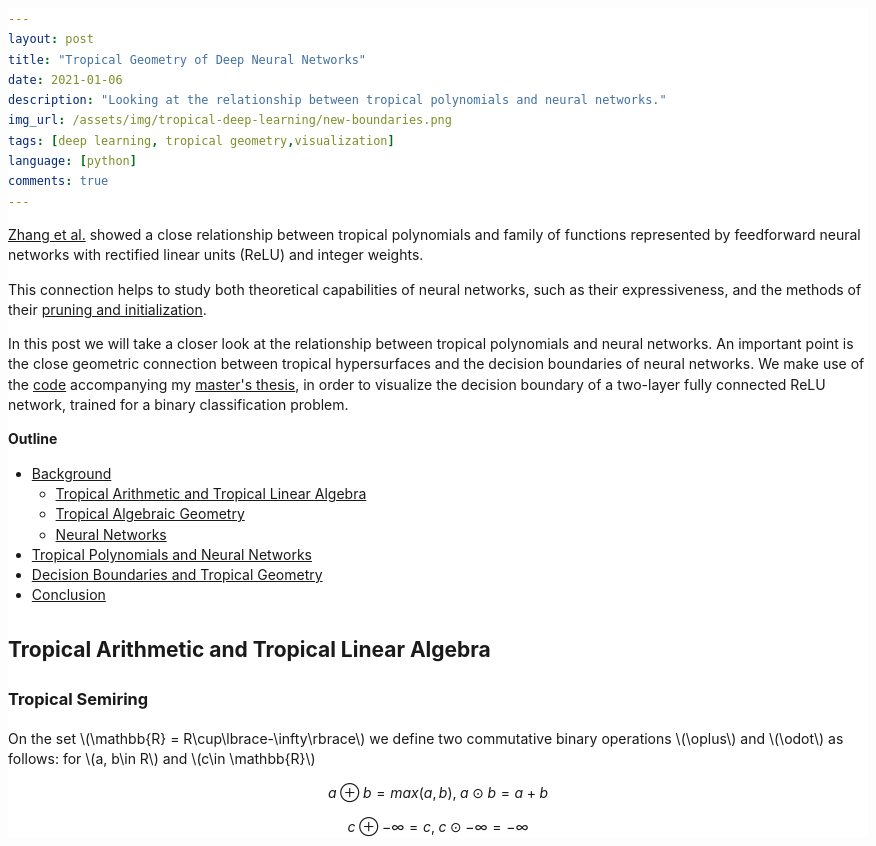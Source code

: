 ```yaml
---
layout: post
title: "Tropical Geometry of Deep Neural Networks"
date: 2021-01-06
description: "Looking at the relationship between tropical polynomials and neural networks."
img_url: /assets/img/tropical-deep-learning/new-boundaries.png
tags: [deep learning, tropical geometry,visualization]
language: [python]
comments: true
---
```


[Zhang et al.](https://arxiv.org/pdf/1805.07091.pdf) showed a close relationship between tropical polynomials and family of functions represented by feedforward neural networks with rectified linear units (ReLU) and integer weights. 
	
This connection helps to study both theoretical capabilities of neural networks, such as their expressiveness, and the methods of their  [pruning and initialization](https://arxiv.org/pdf/2002.08838.pdf). 

In this post we will take a closer look at the relationship between tropical polynomials and neural networks. An important point is the close geometric connection between tropical hypersurfaces and the decision boundaries of neural networks. We make use of the [code](https://github.com/zachanton/tropical) accompanying my [master's thesis](https://github.com/zachanton/tropical/blob/master/master_thesis.pdf), in order to visualize the decision boundary of a two-layer fully connected ReLU network,
trained for a binary classification problem.


**Outline**

- [Background](#background)
	- [Tropical Arithmetic and Tropical Linear Algebra](#TropicalArithmeticandTropicalLinearAlgebra)
	- [Tropical Algebraic Geometry](#TropicalAlgebraicGeometry)
	- [Neural Networks](#NeuralNetworks)
- [Tropical Polynomials and Neural Networks](#TropicalPolynomialsandNeuralNetworks)
- [Decision Boundaries and Tropical Geometry](#DecisionBoundariesandTropicalGeometry)
- [Conclusion](#conclusion)


## Tropical Arithmetic and Tropical Linear Algebra  <a name="TropicalArithmeticandTropicalLinearAlgebra"></a>

### Tropical Semiring

On the set \\(\mathbb{R} = R\cup\lbrace-\infty\rbrace\\) we define two commutative binary
operations \\(\oplus\\) and \\(\odot\\) as follows: for \\(a, b\in R\\) and
\\(c\in \mathbb{R}\\)

$$
a\oplus b = max(a, b),\; a\odot b = a + b
$$

$$
c\oplus -\infty = c,\; c\odot -\infty = -\infty
$$
